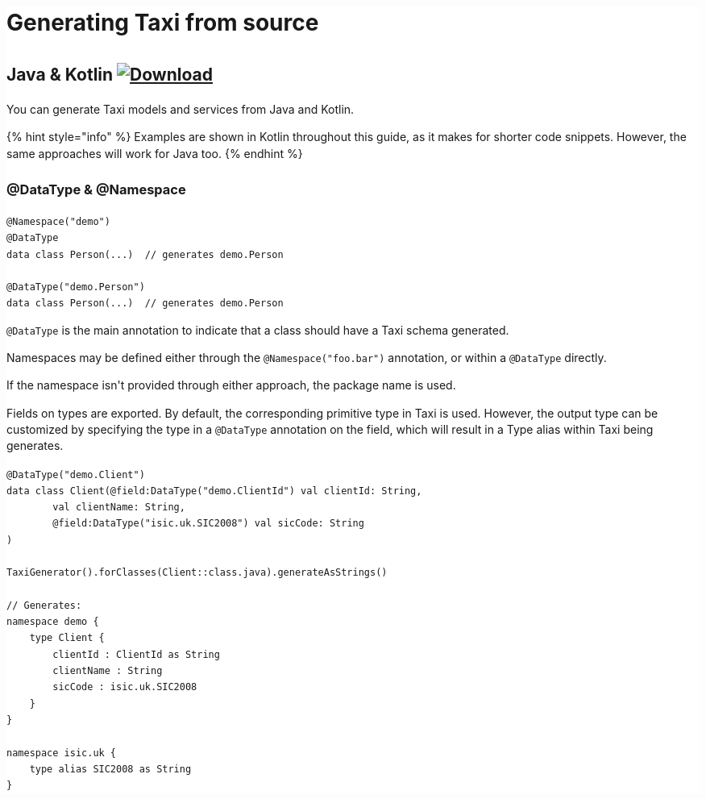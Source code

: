 # Generating Taxi from source

## Java & Kotlin [ ![Download](https://api.bintray.com/packages/taxi-lang/releases/java2taxi/images/download.svg) ](https://bintray.com/taxi-lang/releases/java2taxi/_latestVersion)

You can generate Taxi models and services from Java and Kotlin.

{% hint style="info" %}
Examples are shown in Kotlin throughout this guide, as it makes for shorter code snippets.  However, the same approaches will work for Java too.
{% endhint %}

### @DataType & @Namespace

```text
@Namespace("demo")
@DataType
data class Person(...)  // generates demo.Person

@DataType("demo.Person")
data class Person(...)  // generates demo.Person
```

`@DataType` is the main annotation to indicate that a class should have a Taxi schema generated.

Namespaces may be defined either through the `@Namespace("foo.bar")` annotation, or within a `@DataType` directly.

If the namespace isn't provided through either approach, the package name is used.

Fields on types are exported.  By default, the corresponding primitive type in Taxi is used.  However, the output type can be customized by specifying the type in a `@DataType` annotation on the field, which will result in a Type alias within Taxi being generates.

```text
@DataType("demo.Client")
data class Client(@field:DataType("demo.ClientId") val clientId: String,
        val clientName: String,
        @field:DataType("isic.uk.SIC2008") val sicCode: String
)

TaxiGenerator().forClasses(Client::class.java).generateAsStrings()

// Generates:
namespace demo {
    type Client {
        clientId : ClientId as String
        clientName : String
        sicCode : isic.uk.SIC2008
    }
}

namespace isic.uk {
    type alias SIC2008 as String
}
```
